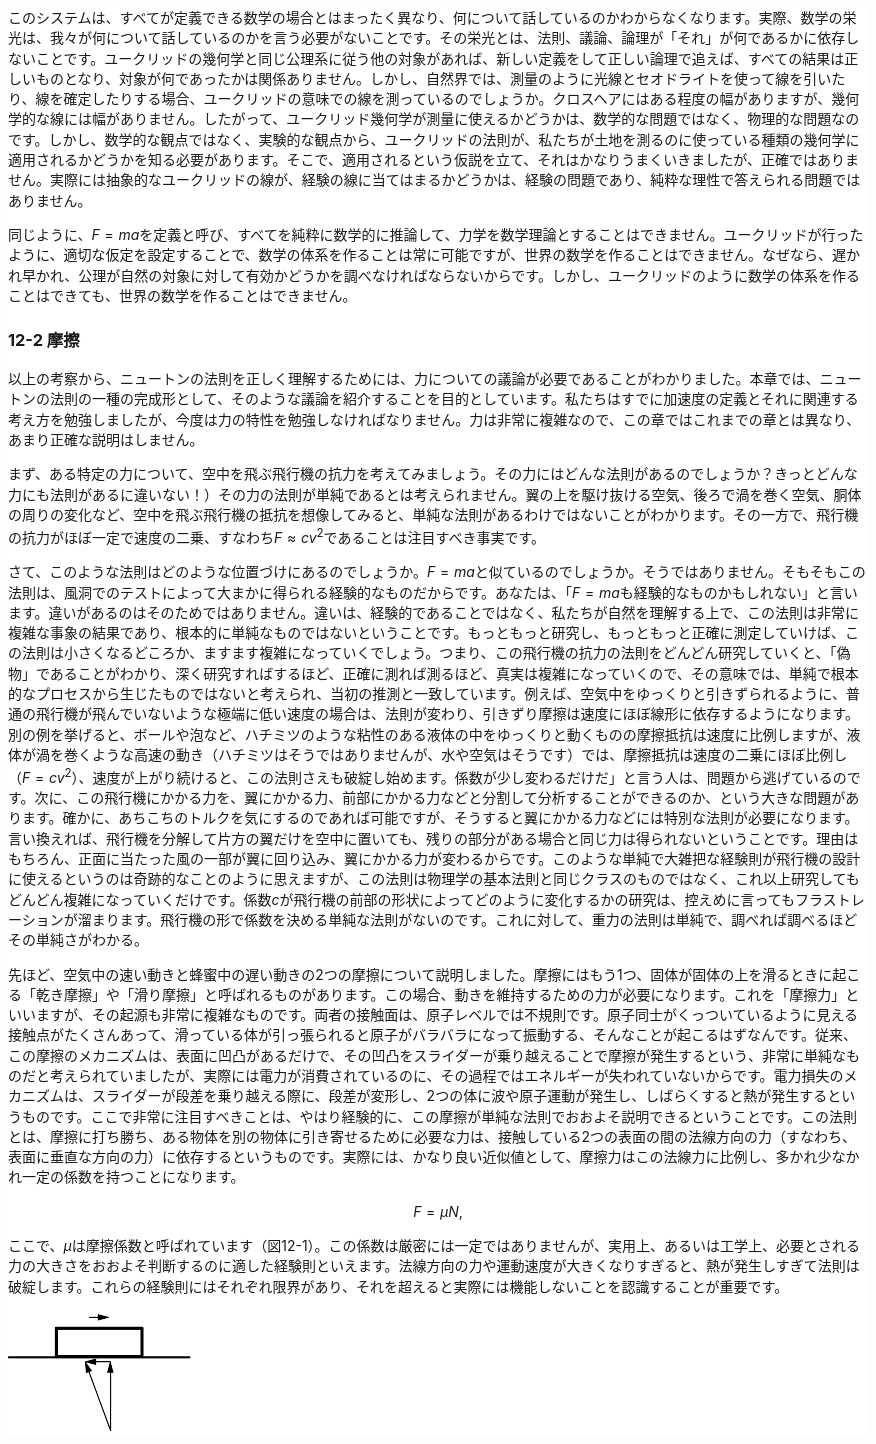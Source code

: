 このシステムは、すべてが定義できる数学の場合とはまったく異なり、何について話しているのかわからなくなります。実際、数学の栄光は、我々が何について話しているのかを言う必要がないことです。その栄光とは、法則、議論、論理が「それ」が何であるかに依存しないことです。ユークリッドの幾何学と同じ公理系に従う他の対象があれば、新しい定義をして正しい論理で追えば、すべての結果は正しいものとなり、対象が何であったかは関係ありません。しかし、自然界では、測量のように光線とセオドライトを使って線を引いたり、線を確定したりする場合、ユークリッドの意味での線を測っているのでしょうか。クロスヘアにはある程度の幅がありますが、幾何学的な線には幅がありません。したがって、ユークリッド幾何学が測量に使えるかどうかは、数学的な問題ではなく、物理的な問題なのです。しかし、数学的な観点ではなく、実験的な観点から、ユークリッドの法則が、私たちが土地を測るのに使っている種類の幾何学に適用されるかどうかを知る必要があります。そこで、適用されるという仮説を立て、それはかなりうまくいきましたが、正確ではありません。実際には抽象的なユークリッドの線が、経験の線に当てはまるかどうかは、経験の問題であり、純粋な理性で答えられる問題ではありません。

同じように、$F=ma$を定義と呼び、すべてを純粋に数学的に推論して、力学を数学理論とすることはできません。ユークリッドが行ったように、適切な仮定を設定することで、数学の体系を作ることは常に可能ですが、世界の数学を作ることはできません。なぜなら、遅かれ早かれ、公理が自然の対象に対して有効かどうかを調べなければならないからです。しかし、ユークリッドのように数学の体系を作ることはできても、世界の数学を作ることはできません。

### 12-2 摩擦

以上の考察から、ニュートンの法則を正しく理解するためには、力についての議論が必要であることがわかりました。本章では、ニュートンの法則の一種の完成形として、そのような議論を紹介することを目的としています。私たちはすでに加速度の定義とそれに関連する考え方を勉強しましたが、今度は力の特性を勉強しなければなりません。力は非常に複雑なので、この章ではこれまでの章とは異なり、あまり正確な説明はしません。

まず、ある特定の力について、空中を飛ぶ飛行機の抗力を考えてみましょう。その力にはどんな法則があるのでしょうか？きっとどんな力にも法則があるに違いない！）その力の法則が単純であるとは考えられません。翼の上を駆け抜ける空気、後ろで渦を巻く空気、胴体の周りの変化など、空中を飛ぶ飛行機の抵抗を想像してみると、単純な法則があるわけではないことがわかります。その一方で、飛行機の抗力がほぼ一定で速度の二乗、すなわち$F≈cv^2$であることは注目すべき事実です。



さて、このような法則はどのような位置づけにあるのでしょうか。$F=ma$と似ているのでしょうか。そうではありません。そもそもこの法則は、風洞でのテストによって大まかに得られる経験的なものだからです。あなたは、「$F=ma$も経験的なものかもしれない」と言います。違いがあるのはそのためではありません。違いは、経験的であることではなく、私たちが自然を理解する上で、この法則は非常に複雑な事象の結果であり、根本的に単純なものではないということです。もっともっと研究し、もっともっと正確に測定していけば、この法則は小さくなるどころか、ますます複雑になっていくでしょう。つまり、この飛行機の抗力の法則をどんどん研究していくと、「偽物」であることがわかり、深く研究すればするほど、正確に測れば測るほど、真実は複雑になっていくので、その意味では、単純で根本的なプロセスから生じたものではないと考えられ、当初の推測と一致しています。例えば、空気中をゆっくりと引きずられるように、普通の飛行機が飛んでいないような極端に低い速度の場合は、法則が変わり、引きずり摩擦は速度にほぼ線形に依存するようになります。別の例を挙げると、ボールや泡など、ハチミツのような粘性のある液体の中をゆっくりと動くものの摩擦抵抗は速度に比例しますが、液体が渦を巻くような高速の動き（ハチミツはそうではありませんが、水や空気はそうです）では、摩擦抵抗は速度の二乗にほぼ比例し（$F=cv^2$）、速度が上がり続けると、この法則さえも破綻し始めます。係数が少し変わるだけだ」と言う人は、問題から逃げているのです。次に、この飛行機にかかる力を、翼にかかる力、前部にかかる力などと分割して分析することができるのか、という大きな問題があります。確かに、あちこちのトルクを気にするのであれば可能ですが、そうすると翼にかかる力などには特別な法則が必要になります。言い換えれば、飛行機を分解して片方の翼だけを空中に置いても、残りの部分がある場合と同じ力は得られないということです。理由はもちろん、正面に当たった風の一部が翼に回り込み、翼にかかる力が変わるからです。このような単純で大雑把な経験則が飛行機の設計に使えるというのは奇跡的なことのように思えますが、この法則は物理学の基本法則と同じクラスのものではなく、これ以上研究してもどんどん複雑になっていくだけです。係数$c$が飛行機の前部の形状によってどのように変化するかの研究は、控えめに言ってもフラストレーションが溜まります。飛行機の形で係数を決める単純な法則がないのです。これに対して、重力の法則は単純で、調べれば調べるほどその単純さがわかる。

先ほど、空気中の速い動きと蜂蜜中の遅い動きの2つの摩擦について説明しました。摩擦にはもう1つ、固体が固体の上を滑るときに起こる「乾き摩擦」や「滑り摩擦」と呼ばれるものがあります。この場合、動きを維持するための力が必要になります。これを「摩擦力」といいますが、その起源も非常に複雑なものです。両者の接触面は、原子レベルでは不規則です。原子同士がくっついているように見える接触点がたくさんあって、滑っている体が引っ張られると原子がバラバラになって振動する、そんなことが起こるはずなんです。従来、この摩擦のメカニズムは、表面に凹凸があるだけで、その凹凸をスライダーが乗り越えることで摩擦が発生するという、非常に単純なものだと考えられていましたが、実際には電力が消費されているのに、その過程ではエネルギーが失われていないからです。電力損失のメカニズムは、スライダーが段差を乗り越える際に、段差が変形し、2つの体に波や原子運動が発生し、しばらくすると熱が発生するというものです。ここで非常に注目すべきことは、やはり経験的に、この摩擦が単純な法則でおおよそ説明できるということです。この法則とは、摩擦に打ち勝ち、ある物体を別の物体に引き寄せるために必要な力は、接触している2つの表面の間の法線方向の力（すなわち、表面に垂直な方向の力）に依存するというものです。実際には、かなり良い近似値として、摩擦力はこの法線力に比例し、多かれ少なかれ一定の係数を持つことになります。

$$F=μN, \tag{12.1}$$

ここで、$μ$は摩擦係数と呼ばれています（図12-1）。この係数は厳密には一定ではありませんが、実用上、あるいは工学上、必要とされる力の大きさをおおよそ判断するのに適した経験則といえます。法線方向の力や運動速度が大きくなりすぎると、熱が発生しすぎて法則は破綻します。これらの経験則にはそれぞれ限界があり、それを超えると実際には機能しないことを認識することが重要です。

![f12-01_tc_big](f12-01_tc_big.png)
